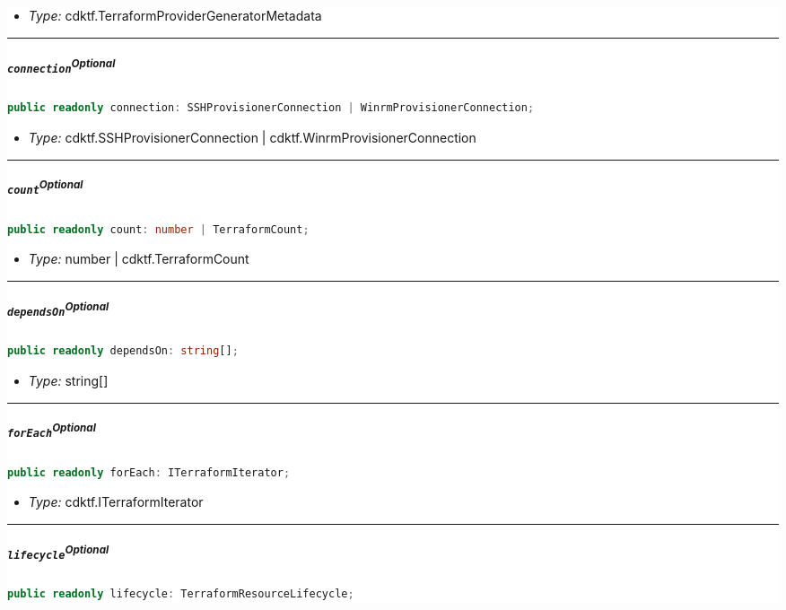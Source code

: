 - *Type:* cdktf.TerraformProviderGeneratorMetadata

---

##### `connection`<sup>Optional</sup> <a name="connection" id="@cdktf/provider-hcp.dnsForwarding.DnsForwarding.property.connection"></a>

```typescript
public readonly connection: SSHProvisionerConnection | WinrmProvisionerConnection;
```

- *Type:* cdktf.SSHProvisionerConnection | cdktf.WinrmProvisionerConnection

---

##### `count`<sup>Optional</sup> <a name="count" id="@cdktf/provider-hcp.dnsForwarding.DnsForwarding.property.count"></a>

```typescript
public readonly count: number | TerraformCount;
```

- *Type:* number | cdktf.TerraformCount

---

##### `dependsOn`<sup>Optional</sup> <a name="dependsOn" id="@cdktf/provider-hcp.dnsForwarding.DnsForwarding.property.dependsOn"></a>

```typescript
public readonly dependsOn: string[];
```

- *Type:* string[]

---

##### `forEach`<sup>Optional</sup> <a name="forEach" id="@cdktf/provider-hcp.dnsForwarding.DnsForwarding.property.forEach"></a>

```typescript
public readonly forEach: ITerraformIterator;
```

- *Type:* cdktf.ITerraformIterator

---

##### `lifecycle`<sup>Optional</sup> <a name="lifecycle" id="@cdktf/provider-hcp.dnsForwarding.DnsForwarding.property.lifecycle"></a>

```typescript
public readonly lifecycle: TerraformResourceLifecycle;
```
